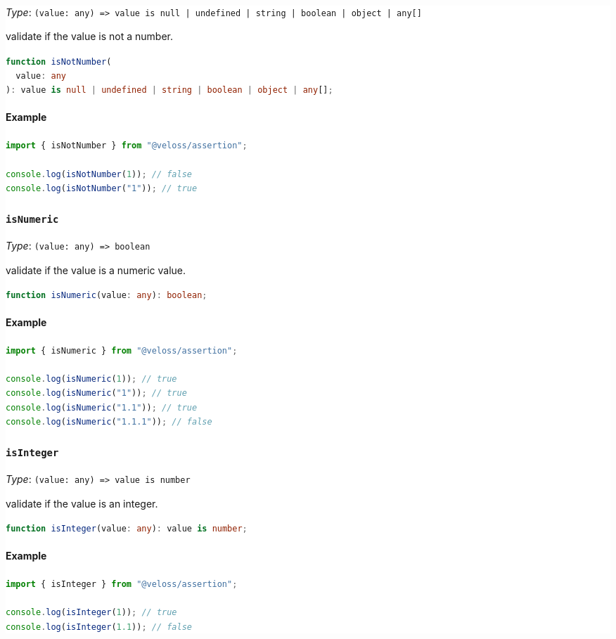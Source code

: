 _Type_: `(value: any) => value is null | undefined | string | boolean | object | any[]`

validate if the value is not a number.

```ts
function isNotNumber(
  value: any
): value is null | undefined | string | boolean | object | any[];
```

#### Example

```ts
import { isNotNumber } from "@veloss/assertion";

console.log(isNotNumber(1)); // false
console.log(isNotNumber("1")); // true
```

### `isNumeric`

_Type_: `(value: any) => boolean`

validate if the value is a numeric value.

```ts
function isNumeric(value: any): boolean;
```

#### Example

```ts
import { isNumeric } from "@veloss/assertion";

console.log(isNumeric(1)); // true
console.log(isNumeric("1")); // true
console.log(isNumeric("1.1")); // true
console.log(isNumeric("1.1.1")); // false
```

### `isInteger`

_Type_: `(value: any) => value is number`

validate if the value is an integer.

```ts
function isInteger(value: any): value is number;
```

#### Example

```ts
import { isInteger } from "@veloss/assertion";

console.log(isInteger(1)); // true
console.log(isInteger(1.1)); // false
```
